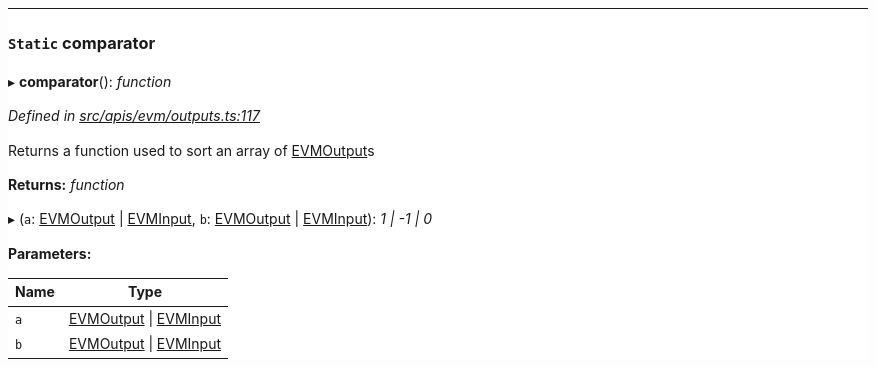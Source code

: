 ___

### `Static` comparator

▸ **comparator**(): *function*

*Defined in [src/apis/evm/outputs.ts:117](https://github.com/EZChain-core/ezchainjs/blob/5511161/src/apis/evm/outputs.ts#L117)*

Returns a function used to sort an array of [EVMOutput](api_evm_outputs.evmoutput.md)s

**Returns:** *function*

▸ (`a`: [EVMOutput](api_evm_outputs.evmoutput.md) | [EVMInput](api_evm_inputs.evminput.md), `b`: [EVMOutput](api_evm_outputs.evmoutput.md) | [EVMInput](api_evm_inputs.evminput.md)): *1 | -1 | 0*

**Parameters:**

Name | Type |
------ | ------ |
`a` | [EVMOutput](api_evm_outputs.evmoutput.md) &#124; [EVMInput](api_evm_inputs.evminput.md) |
`b` | [EVMOutput](api_evm_outputs.evmoutput.md) &#124; [EVMInput](api_evm_inputs.evminput.md) |

